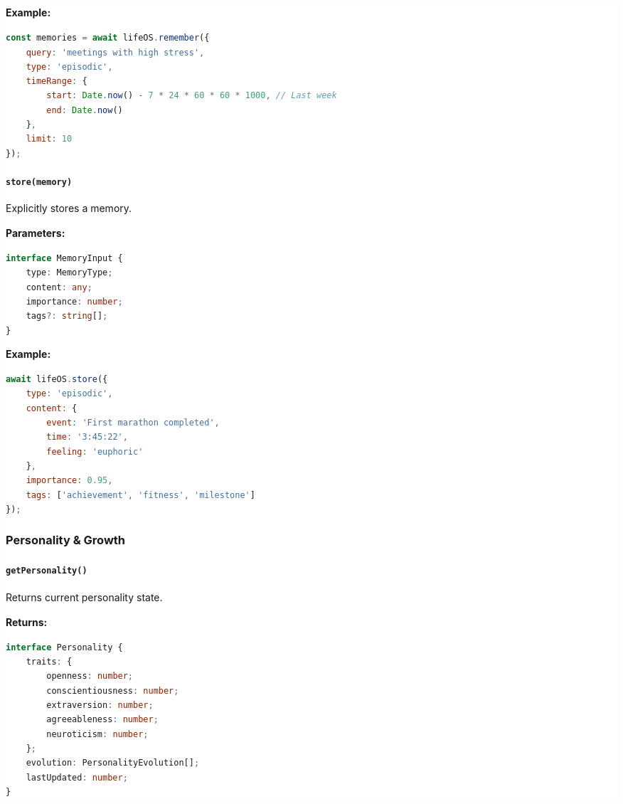 **Example:**
```javascript
const memories = await lifeOS.remember({
    query: 'meetings with high stress',
    type: 'episodic',
    timeRange: {
        start: Date.now() - 7 * 24 * 60 * 60 * 1000, // Last week
        end: Date.now()
    },
    limit: 10
});
```

#### `store(memory)`

Explicitly stores a memory.

**Parameters:**
```typescript
interface MemoryInput {
    type: MemoryType;
    content: any;
    importance: number;
    tags?: string[];
}
```

**Example:**
```javascript
await lifeOS.store({
    type: 'episodic',
    content: {
        event: 'First marathon completed',
        time: '3:45:22',
        feeling: 'euphoric'
    },
    importance: 0.95,
    tags: ['achievement', 'fitness', 'milestone']
});
```

### Personality & Growth

#### `getPersonality()`

Returns current personality state.

**Returns:**
```typescript
interface Personality {
    traits: {
        openness: number;
        conscientiousness: number;
        extraversion: number;
        agreeableness: number;
        neuroticism: number;
    };
    evolution: PersonalityEvolution[];
    lastUpdated: number;
}
```
